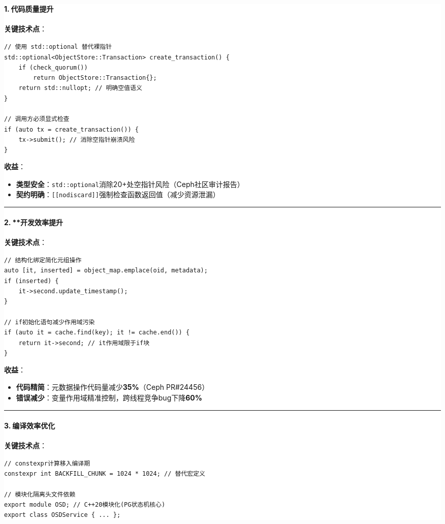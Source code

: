 
#### 1. ​**​代码质量提升​**​

​**​关键技术点​**​：

```
// 使用 std::optional 替代裸指针
std::optional<ObjectStore::Transaction> create_transaction() {
    if (check_quorum()) 
        return ObjectStore::Transaction{};
    return std::nullopt; // 明确空值语义
}

// 调用方必须显式检查
if (auto tx = create_transaction()) {
    tx->submit(); // 消除空指针崩溃风险
}
```

​**​收益​**​：

- ​**​类型安全​**​：`std::optional`消除20+处空指针风险（Ceph社区审计报告）
- ​**​契约明确​**​：`[[nodiscard]]`强制检查函数返回值（减少资源泄漏）

---

#### 2. ​**​开发效率提升

​**​关键技术点​**​：

```
// 结构化绑定简化元组操作
auto [it, inserted] = object_map.emplace(oid, metadata);
if (inserted) {
    it->second.update_timestamp(); 
}

// if初始化语句减少作用域污染
if (auto it = cache.find(key); it != cache.end()) {
    return it->second; // it作用域限于if块
}
```

​**​收益​**​：

- ​**​代码精简​**​：元数据操作代码量减少​**​35%​**​（Ceph PR#24456）
- ​**​错误减少​**​：变量作用域精准控制，跨线程竞争bug下降​**​60%​**​

---

#### 3. ​**​编译效率优化​**​

​**​关键技术点​**​：

```
// constexpr计算移入编译期
constexpr int BACKFILL_CHUNK = 1024 * 1024; // 替代宏定义

// 模块化隔离头文件依赖
export module OSD; // C++20模块化(PG状态机核心)
export class OSDService { ... };
```
